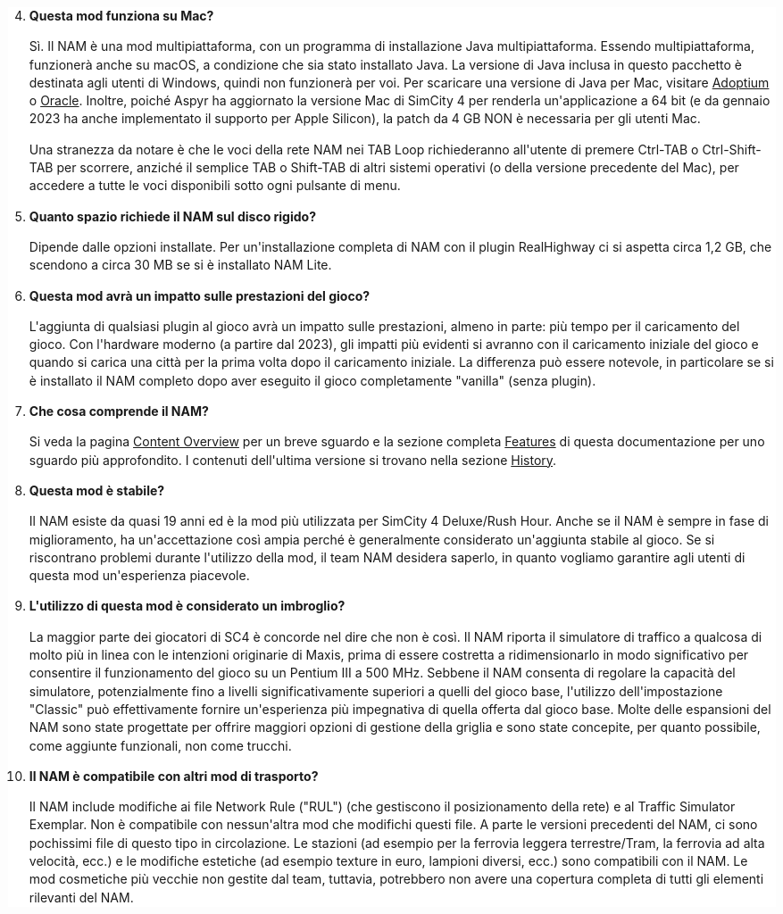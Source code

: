 4. **Questa mod funziona su Mac?**

    Sì. Il NAM è una mod multipiattaforma, con un programma di installazione Java multipiattaforma. Essendo multipiattaforma, funzionerà anche su macOS, a condizione che sia stato installato Java. La versione di Java inclusa in questo pacchetto è destinata agli utenti di Windows, quindi non funzionerà per voi. Per scaricare una versione di Java per Mac, visitare [Adoptium](https://adoptium.net/) o [Oracle](https://www.java.com/). Inoltre, poiché Aspyr ha aggiornato la versione Mac di SimCity 4 per renderla un'applicazione a 64 bit (e da gennaio 2023 ha anche implementato il supporto per Apple Silicon), la patch da 4 GB NON è necessaria per gli utenti Mac. 
	
	Una stranezza da notare è che le voci della rete NAM nei TAB Loop richiederanno all'utente di premere Ctrl-TAB o Ctrl-Shift-TAB per scorrere, anziché il semplice TAB o Shift-TAB di altri sistemi operativi (o della versione precedente del Mac), per accedere a tutte le voci disponibili sotto ogni pulsante di menu.

5. **Quanto spazio richiede il NAM sul disco rigido?**

    Dipende dalle opzioni installate.  Per un'installazione completa di NAM con il plugin RealHighway ci si aspetta circa 1,2 GB, che scendono a circa 30 MB se si è installato NAM Lite.

6. **Questa mod avrà un impatto sulle prestazioni del gioco?**

    L'aggiunta di qualsiasi plugin al gioco avrà un impatto sulle prestazioni, almeno in parte: più tempo per il caricamento del gioco.  Con l'hardware moderno (a partire dal 2023), gli impatti più evidenti si avranno con il caricamento iniziale del gioco e quando si carica una città per la prima volta dopo il caricamento iniziale. La differenza può essere notevole, in particolare se si è installato il NAM completo dopo aver eseguito il gioco completamente "vanilla" (senza plugin).

7. **Che cosa comprende il NAM?**

    Si veda la pagina [Content Overview](/docs/content-overview) per un breve sguardo e la sezione completa [Features](/docs/features) di questa documentazione per uno sguardo più approfondito. I contenuti dell'ultima versione si trovano nella sezione [History](/docs/history).

8. **Questa mod è stabile?**

    Il NAM esiste da quasi 19 anni ed è la mod più utilizzata per SimCity 4 Deluxe/Rush Hour. Anche se il NAM è sempre in fase di miglioramento, ha un'accettazione così ampia perché è generalmente considerato un'aggiunta stabile al gioco. Se si riscontrano problemi durante l'utilizzo della mod, il team NAM desidera saperlo, in quanto vogliamo garantire agli utenti di questa mod un'esperienza piacevole.
	
9. **L'utilizzo di questa mod è considerato un imbroglio?**

    La maggior parte dei giocatori di SC4 è concorde nel dire che non è così. Il NAM riporta il simulatore di traffico a qualcosa di molto più in linea con le intenzioni originarie di Maxis, prima di essere costretta a ridimensionarlo in modo significativo per consentire il funzionamento del gioco su un Pentium III a 500 MHz. Sebbene il NAM consenta di regolare la capacità del simulatore, potenzialmente fino a livelli significativamente superiori a quelli del gioco base, l'utilizzo dell'impostazione "Classic" può effettivamente fornire un'esperienza più impegnativa di quella offerta dal gioco base. Molte delle espansioni del NAM sono state progettate per offrire maggiori opzioni di gestione della griglia e sono state concepite, per quanto possibile, come aggiunte funzionali, non come trucchi.
	
10. **Il NAM è compatibile con altri mod di trasporto?**

    Il NAM include modifiche ai file Network Rule ("RUL") (che gestiscono il posizionamento della rete) e al Traffic Simulator Exemplar. Non è compatibile con nessun'altra mod che modifichi questi file. A parte le versioni precedenti del NAM, ci sono pochissimi file di questo tipo in circolazione. Le stazioni (ad esempio per la ferrovia leggera terrestre/Tram, la ferrovia ad alta velocità, ecc.) e le modifiche estetiche (ad esempio texture in euro, lampioni diversi, ecc.) sono compatibili con il NAM. Le mod cosmetiche più vecchie non gestite dal team, tuttavia, potrebbero non avere una copertura completa di tutti gli elementi rilevanti del NAM.
	